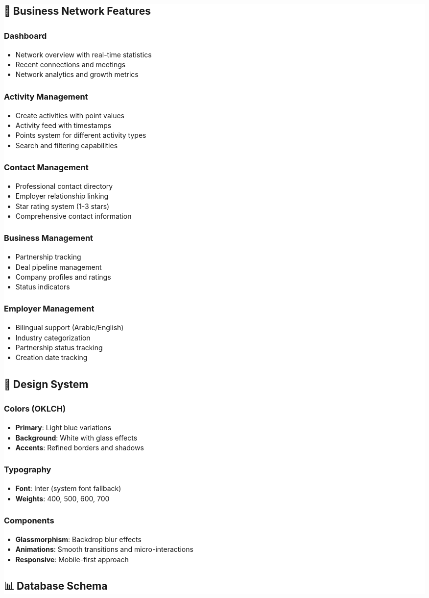 ## 🎯 Business Network Features

### Dashboard
- Network overview with real-time statistics
- Recent connections and meetings
- Network analytics and growth metrics

### Activity Management
- Create activities with point values
- Activity feed with timestamps
- Points system for different activity types
- Search and filtering capabilities

### Contact Management
- Professional contact directory
- Employer relationship linking
- Star rating system (1-3 stars)
- Comprehensive contact information

### Business Management
- Partnership tracking
- Deal pipeline management
- Company profiles and ratings
- Status indicators

### Employer Management
- Bilingual support (Arabic/English)
- Industry categorization
- Partnership status tracking
- Creation date tracking

## 🎨 Design System

### Colors (OKLCH)
- **Primary**: Light blue variations
- **Background**: White with glass effects
- **Accents**: Refined borders and shadows

### Typography
- **Font**: Inter (system font fallback)
- **Weights**: 400, 500, 600, 700

### Components
- **Glassmorphism**: Backdrop blur effects
- **Animations**: Smooth transitions and micro-interactions
- **Responsive**: Mobile-first approach

## 📊 Database Schema
